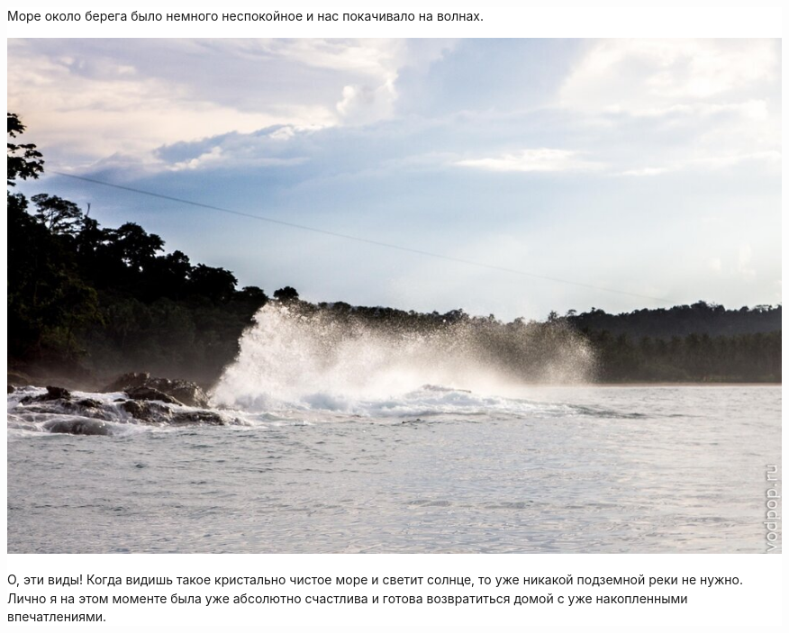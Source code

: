 Море около берега было немного неспокойное и нас покачивало на волнах.

![Подземная река в Сабанге](images/0_e8438_8099bb47_XXL.jpg "Подземная река в Сабанге")

О, эти виды! Когда видишь такое кристально чистое море и светит солнце, то уже никакой подземной реки не нужно. Лично я на этом моменте была уже абсолютно счастлива и готова возвратиться домой с уже накопленными впечатлениями.
